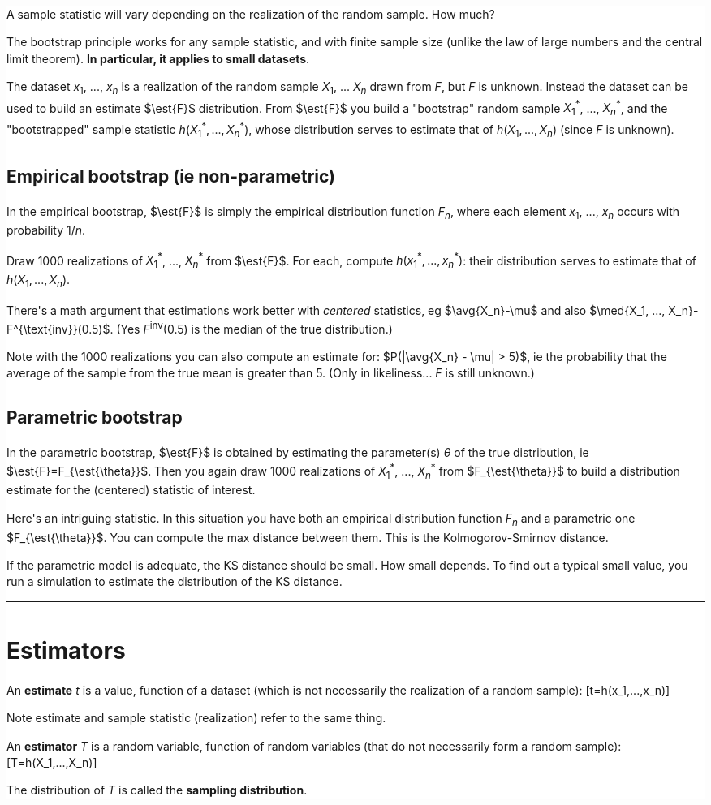 A sample statistic will vary depending on the realization of the random sample. How much?

The bootstrap principle works for any sample statistic, and with finite sample size (unlike the law of large numbers and the central limit theorem). **In particular, it applies to small datasets**.

The dataset $x_1$, ..., $x_n$ is a realization of the random sample $X_1$, ... $X_n$ drawn from $F$, but $F$ is unknown. Instead the dataset can be used to build an estimate $\est{F}$ distribution. From $\est{F}$ you build a "bootstrap" random sample $X_1^*$, ..., $X_n^*$, and the "bootstrapped" sample statistic $h(X_1^*, ..., X_n^*)$, whose distribution serves to estimate that of $h(X_1, ..., X_n)$ (since $F$ is unknown).

## Empirical bootstrap (ie non-parametric)

In the empirical bootstrap, $\est{F}$ is simply the empirical distribution function $F_n$, where each element $x_1$, ..., $x_n$ occurs with probability $1/n$.

Draw 1000 realizations of $X_1^*$, ..., $X_n^*$ from $\est{F}$. For each, compute $h(x_1^*, ..., x_n^*)$: their distribution serves to estimate that of $h(X_1, ..., X_n)$.

There's a math argument that estimations work better with *centered* statistics, eg $\avg{X_n}-\mu$ and also $\med{X_1, ..., X_n}-F^{\text{inv}}(0.5)$. (Yes $F^{\text{inv}}(0.5)$ is the median of the true distribution.)

Note with the 1000 realizations you can also compute an estimate for: $P(|\avg{X_n} - \mu| > 5)$, ie the probability that the average of the sample from the true mean is greater than 5. (Only in likeliness... $F$ is still unknown.)

## Parametric bootstrap

In the parametric bootstrap, $\est{F}$ is obtained by estimating the parameter(s) $\theta$ of the true distribution, ie $\est{F}=F_{\est{\theta}}$. Then you again draw 1000 realizations of $X_1^*$, ..., $X_n^*$ from $F_{\est{\theta}}$ to build a distribution estimate for the (centered) statistic of interest.

Here's an intriguing statistic. In this situation you have both an empirical distribution function $F_n$ and a parametric one $F_{\est{\theta}}$. You can compute the max distance between them. This is the Kolmogorov-Smirnov distance.

If the parametric model is adequate, the KS distance should be small. How small depends. To find out a typical small value, you run a simulation to estimate the distribution of the KS distance.

---

# Estimators

An **estimate** $t$ is a value, function of a dataset (which is not necessarily the realization of a random sample): \[t=h(x_1,...,x_n)\]

Note estimate and sample statistic (realization) refer to the same thing.

An **estimator** $T$ is a random variable, function of random variables (that do not necessarily form a random sample): \[T=h(X_1,...,X_n)\]

The distribution of $T$ is called the **sampling distribution**.
